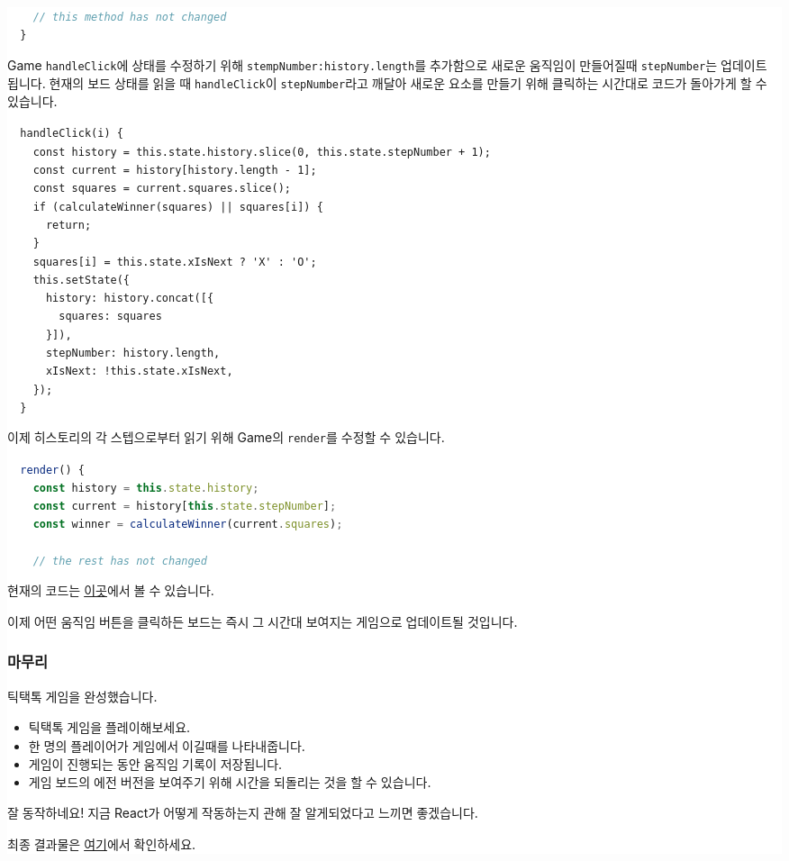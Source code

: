 ```js
    // this method has not changed
  }
```

Game `handleClick`에 상태를 수정하기 위해 `stempNumber:history.length`를 추가함으로 새로운 움직임이 만들어질때 `stepNumber`는 업데이트 됩니다. 현재의 보드 상태를 읽을 때 `handleClick`이 `stepNumber`라고 깨달아 새로운 요소를 만들기 위해 클릭하는 시간대로 코드가 돌아가게 할 수 있습니다.

```Js
  handleClick(i) {
    const history = this.state.history.slice(0, this.state.stepNumber + 1);
    const current = history[history.length - 1];
    const squares = current.squares.slice();
    if (calculateWinner(squares) || squares[i]) {
      return;
    }
    squares[i] = this.state.xIsNext ? 'X' : 'O';
    this.setState({
      history: history.concat([{
        squares: squares
      }]),
      stepNumber: history.length,
      xIsNext: !this.state.xIsNext,
    });
  }
```

이제 히스토리의 각 스텝으로부터 읽기 위해 Game의 `render`를 수정할 수 있습니다.

```js
  render() {
    const history = this.state.history;
    const current = history[this.state.stepNumber];
    const winner = calculateWinner(current.squares);

    // the rest has not changed
```

현재의 코드는 [이곳](https://codepen.io/gaearon/pen/gWWZgR?editors=0010)에서 볼 수 있습니다.

이제 어떤 움직임 버튼을 클릭하든 보드는 즉시 그 시간대 보여지는 게임으로 업데이트될 것입니다.



### 마무리

틱택톡 게임을 완성했습니다.

- 틱택톡 게임을 플레이해보세요.
- 한 명의 플레이어가 게임에서 이길때를 나타내줍니다.
- 게임이 진행되는 동안 움직임 기록이 저장됩니다.
- 게임 보드의 에전 버전을 보여주기 위해 시간을 되돌리는 것을 할 수 있습니다.

잘 동작하네요! 지금 React가 어떻게 작동하는지 관해 잘 알게되었다고 느끼면 좋겠습니다.

최종 결과물은 [여기](https://codepen.io/gaearon/pen/gWWZgR?editors=0010)에서 확인하세요.
